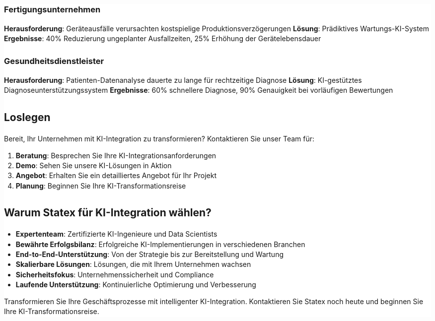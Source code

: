 ### Fertigungsunternehmen
**Herausforderung**: Geräteausfälle verursachten kostspielige Produktionsverzögerungen
**Lösung**: Prädiktives Wartungs-KI-System
**Ergebnisse**: 40% Reduzierung ungeplanter Ausfallzeiten, 25% Erhöhung der Gerätelebensdauer

### Gesundheitsdienstleister
**Herausforderung**: Patienten-Datenanalyse dauerte zu lange für rechtzeitige Diagnose
**Lösung**: KI-gestütztes Diagnoseunterstützungssystem
**Ergebnisse**: 60% schnellere Diagnose, 90% Genauigkeit bei vorläufigen Bewertungen

## Loslegen

Bereit, Ihr Unternehmen mit KI-Integration zu transformieren? Kontaktieren Sie unser Team für:

1. **Beratung**: Besprechen Sie Ihre KI-Integrationsanforderungen
2. **Demo**: Sehen Sie unsere KI-Lösungen in Aktion
3. **Angebot**: Erhalten Sie ein detailliertes Angebot für Ihr Projekt
4. **Planung**: Beginnen Sie Ihre KI-Transformationsreise

## Warum Statex für KI-Integration wählen?

- **Expertenteam**: Zertifizierte KI-Ingenieure und Data Scientists
- **Bewährte Erfolgsbilanz**: Erfolgreiche KI-Implementierungen in verschiedenen Branchen
- **End-to-End-Unterstützung**: Von der Strategie bis zur Bereitstellung und Wartung
- **Skalierbare Lösungen**: Lösungen, die mit Ihrem Unternehmen wachsen
- **Sicherheitsfokus**: Unternehmenssicherheit und Compliance
- **Laufende Unterstützung**: Kontinuierliche Optimierung und Verbesserung

Transformieren Sie Ihre Geschäftsprozesse mit intelligenter KI-Integration. Kontaktieren Sie Statex noch heute und beginnen Sie Ihre KI-Transformationsreise.